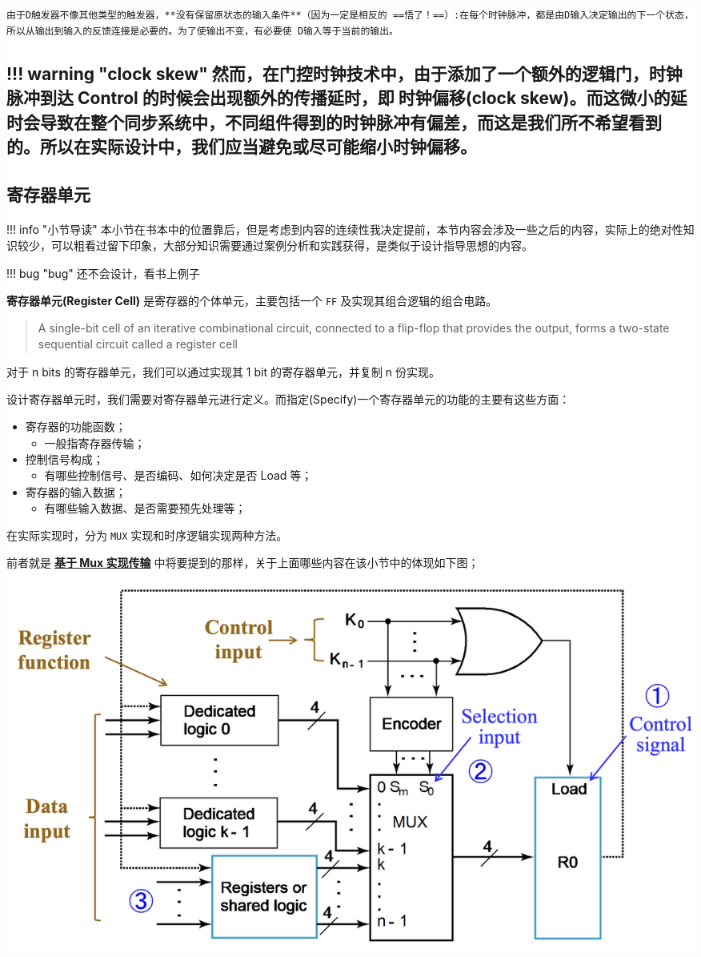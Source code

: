     由于D触发器不像其他类型的触发器，**没有保留原状态的输入条件**（因为一定是相反的 ==悟了！==）:在每个时钟脉冲，都是由D输入决定输出的下一个状态，所以从输出到输入的反馈连接是必要的。为了使输出不变，有必要使 D输入等于当前的输出。


!!! warning "clock skew"
    然而，在门控时钟技术中，由于添加了一个额外的逻辑门，时钟脉冲到达 Control 的时候会出现额外的传播延时，即 **时钟偏移(clock skew)**。而这微小的延时会导致在整个同步系统中，不同组件得到的时钟脉冲有偏差，而这是我们所不希望看到的。所以在实际设计中，我们应当避免或尽可能缩小时钟偏移。
---

## 寄存器单元

!!! info "小节导读"
    本小节在书本中的位置靠后，但是考虑到内容的连续性我决定提前，本节内容会涉及一些之后的内容，实际上的绝对性知识较少，可以粗看过留下印象，大部分知识需要通过案例分析和实践获得，是类似于设计指导思想的内容。

!!! bug "bug"
    还不会设计，看书上例子

**寄存器单元(Register Cell)** 是寄存器的个体单元，主要包括一个 `FF` 及实现其组合逻辑的组合电路。

> A single-bit cell of an iterative combinational circuit, connected to a flip-flop that provides the output, forms a two-state sequential circuit called a register cell

对于 n bits 的寄存器单元，我们可以通过实现其 1 bit 的寄存器单元，并复制 n 份实现。

设计寄存器单元时，我们需要对寄存器单元进行定义。而指定(Specify)一个寄存器单元的功能的主要有这些方面：

- 寄存器的功能函数；
    - 一般指寄存器传输；
- 控制信号构成；
    - 有哪些控制信号、是否编码、如何决定是否 Load 等；
- 寄存器的输入数据；
    - 有哪些输入数据、是否需要预先处理等；

在实际实现时，分为 `MUX` 实现和时序逻辑实现两种方法。

前者就是 **[基于 Mux 实现传输](#基于-mux-实现传输)** 中将要提到的那样，关于上面哪些内容在该小节中的体现如下图；

![](img/118.png)
